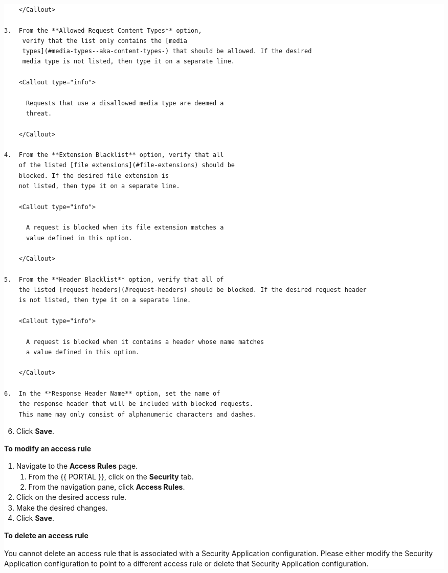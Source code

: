         </Callout>

    3.  From the **Allowed Request Content Types** option,
         verify that the list only contains the [media
         types](#media-types--aka-content-types-) that should be allowed. If the desired
         media type is not listed, then type it on a separate line.

        <Callout type="info">

          Requests that use a disallowed media type are deemed a
          threat.

        </Callout>

    4.  From the **Extension Blacklist** option, verify that all
        of the listed [file extensions](#file-extensions) should be
        blocked. If the desired file extension is
        not listed, then type it on a separate line.

        <Callout type="info">

          A request is blocked when its file extension matches a
          value defined in this option.

        </Callout>

    5.  From the **Header Blacklist** option, verify that all of
        the listed [request headers](#request-headers) should be blocked. If the desired request header
        is not listed, then type it on a separate line.

        <Callout type="info">

          A request is blocked when it contains a header whose name matches
          a value defined in this option.

        </Callout>

    6.  In the **Response Header Name** option, set the name of
        the response header that will be included with blocked requests.
        This name may only consist of alphanumeric characters and dashes.
6.  Click **Save**.

**To modify an access rule**

1.  Navigate to the **Access Rules** page.
    1.  From the {{ PORTAL }}, click on the **Security** tab.
    2.  From the navigation pane, click **Access Rules**.
2.  Click on the desired access rule.
3.  Make the desired changes.
4.  Click **Save**.

**To delete an access rule**

<Callout type="important">

  You cannot delete an access rule that is associated with a Security
  Application configuration. Please either modify the Security
  Application configuration to point to a different access rule or
  delete that Security Application configuration.
